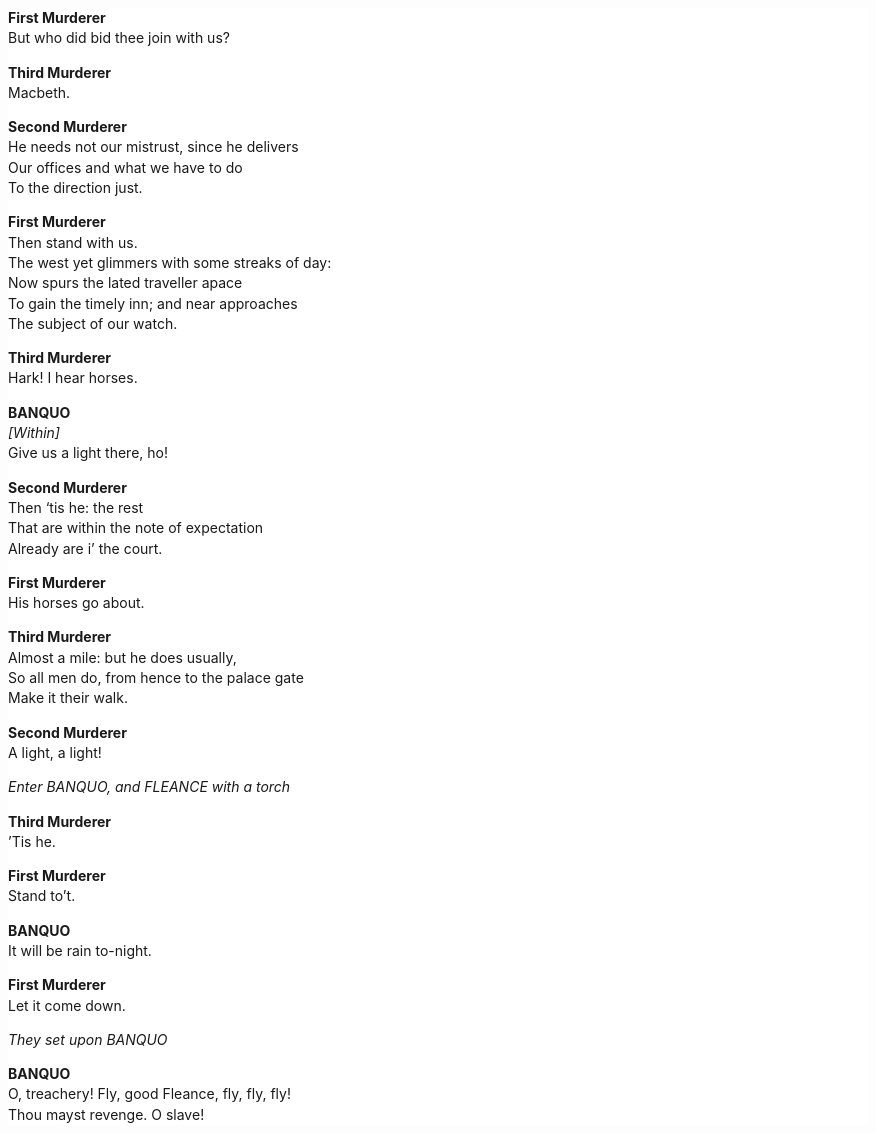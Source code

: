 **First Murderer**  
But who did bid thee join with us?

**Third Murderer**  
Macbeth.

**Second Murderer**  
He needs not our mistrust, since he delivers  
Our offices and what we have to do  
To the direction just.

**First Murderer**  
Then stand with us.  
The west yet glimmers with some streaks of day:  
Now spurs the lated traveller apace  
To gain the timely inn; and near approaches  
The subject of our watch.

**Third Murderer**  
Hark! I hear horses.

**BANQUO**  
*\[Within]*  
Give us a light there, ho!

**Second Murderer**  
Then ‘tis he: the rest  
That are within the note of expectation  
Already are i’ the court.

**First Murderer**  
His horses go about.

**Third Murderer**  
Almost a mile: but he does usually,  
So all men do, from hence to the palace gate  
Make it their walk.

**Second Murderer**  
A light, a light!

*Enter BANQUO, and FLEANCE with a torch*

**Third Murderer**  
’Tis he.

**First Murderer**  
Stand to’t.

**BANQUO**  
It will be rain to-night.

**First Murderer**  
Let it come down.

*They set upon BANQUO*

**BANQUO**  
O, treachery! Fly, good Fleance, fly, fly, fly!  
Thou mayst revenge. O slave!
